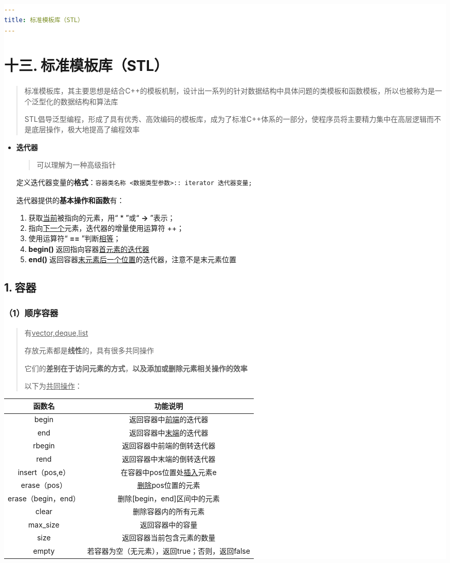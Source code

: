```yaml
---
title: 标准模板库（STL）
---
```




# 十三. 标准模板库（STL）

> 标准模板库，其主要思想是结合C++的模板机制，设计出一系列的针对数据结构中具体问题的类模板和函数模板，所以也被称为是一个泛型化的数据结构和算法库
>
> STL倡导泛型编程，形成了具有优秀、高效编码的模板库，成为了标准C++体系的一部分，使程序员将主要精力集中在高层逻辑而不是底层操作，极大地提高了编程效率

- **迭代器**

  > 可以理解为一种高级指针

  定义迭代器变量的**格式**：`容器类名称 <数据类型参数>:: iterator 迭代器变量;`

  迭代器提供的**基本操作和函数**有：

  1. 获取<u>当前</u>被指向的元素，用“ * ”或“ **->** ”表示；
  2. 指向<u>下一个</u>元素，迭代器的增量使用运算符 ++；
  3. 使用运算符“ **==** ”判断<u>相等</u>；
  4. **begin()** 返回指向容器<u>首元素的迭代器</u>
  5. **end()**  返回容器<u>末元素后一个位置</u>的迭代器，注意不是末元素位置





## 1. 容器



### （1）顺序容器

> 有<u>vector,deque,list</u>
>
> 存放元素都是**线性**的，具有很多共同操作
>
> 它们的**差别在于访问元素的方式**，**以及添加或删除元素相关操作的效率**
>
> 以下为<u>共同操作</u>：

|     **函数名**      |                  **功能说明**                   |
| :-----------------: | :---------------------------------------------: |
|        begin        |          返回容器中<u>前端</u>的迭代器          |
|         end         |          返回容器中<u>末端</u>的迭代器          |
|       rbegin        |           返回容器中前端的倒转迭代器            |
|        rend         |           返回容器中末端的倒转迭代器            |
|   insert（pos,e）   |        在容器中pos位置处<u>插入</u>元素e        |
|    erase（pos）     |            <u>删除</u>pos位置的元素             |
| erase（begin，end） |          删除[begin，end]区间中的元素           |
|        clear        |              删除容器内的所有元素               |
|      max_size       |                返回容器中的容量                 |
|        size         |           返回容器当前包含元素的数量            |
|        empty        | 若容器为空（无元素），返回true；否则，返回false |
